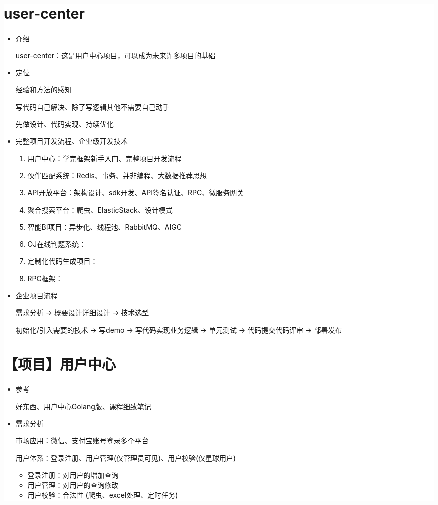 # user-center

- 介绍

  user-center：这是用户中心项目，可以成为未来许多项目的基础



- 定位

  经验和方法的感知

  写代码自己解决、除了写逻辑其他不需要自己动手
  
  先做设计、代码实现、持续优化



- 完整项目开发流程、企业级开发技术

  1. 用户中心：学完框架新手入门、完整项目开发流程

  2. 伙伴匹配系统：Redis、事务、并非编程、大数据推荐思想

  3. API开放平台：架构设计、sdk开发、API签名认证、RPC、微服务网关

  4. 聚合搜索平台：爬虫、ElasticStack、设计模式

  5. 智能BI项目：异步化、线程池、RabbitMQ、AIGC

  6. OJ在线判题系统：

  7. 定制化代码生成项目：
  8. RPC框架：

- 企业项目流程

  需求分析 -> 概要设计详细设计 -> 技术选型

  初始化/引入需要的技术 -> 写demo -> 写代码实现业务逻辑 -> 单元测试 -> 代码提交代码评审 -> 部署发布

  



# 【项目】用户中心

- 参考

  [好东西](https://www.dsjtm.com/)、[用户中心Golang版](https://articles.zsxq.com/id_tmiv1m92rndu.html)、[课程细致笔记](https://www.aliyundrive.com/s/czdYe2ZZXux)



- 需求分析

  市场应用：微信、支付宝账号登录多个平台

  用户体系：登录注册、用户管理(仅管理员可见)、用户校验(仅星球用户)

  - 登录注册：对用户的增加查询
  - 用户管理：对用户的查询修改
  - 用户校验：合法性 (爬虫、excel处理、定时任务)
